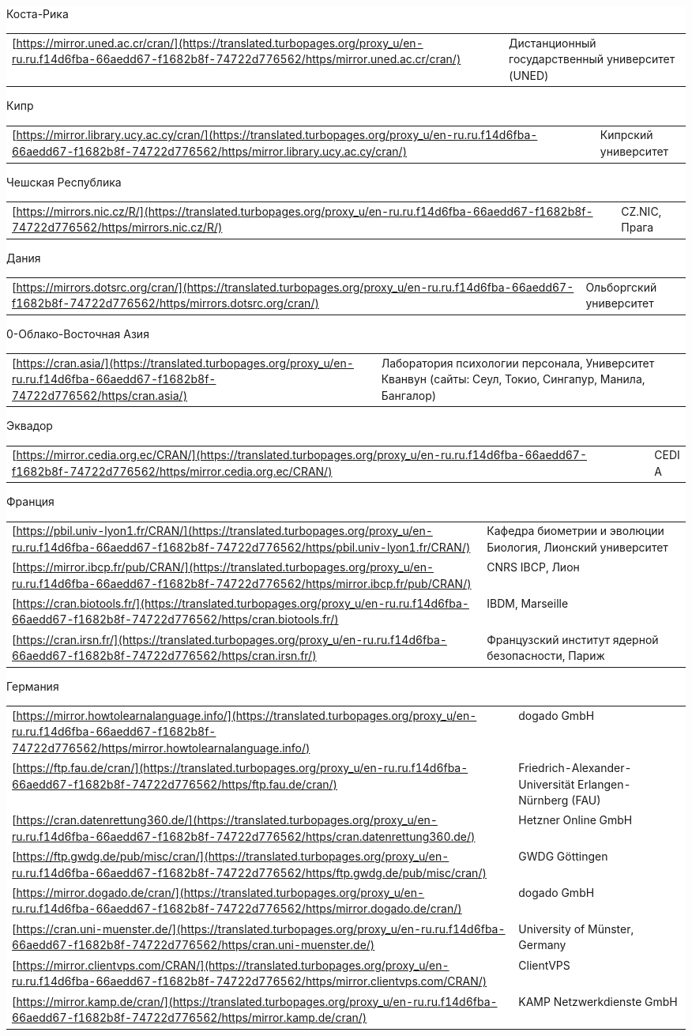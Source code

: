 Коста-Рика

|   |   |
|---|---|
|[https://mirror.uned.ac.cr/cran/](https://translated.turbopages.org/proxy_u/en-ru.ru.f14d6fba-66aedd67-f1682b8f-74722d776562/https/mirror.uned.ac.cr/cran/)|Дистанционный государственный университет (UNED)|

Кипр

|   |   |
|---|---|
|[https://mirror.library.ucy.ac.cy/cran/](https://translated.turbopages.org/proxy_u/en-ru.ru.f14d6fba-66aedd67-f1682b8f-74722d776562/https/mirror.library.ucy.ac.cy/cran/)|Кипрский университет|

Чешская Республика

|   |   |
|---|---|
|[https://mirrors.nic.cz/R/](https://translated.turbopages.org/proxy_u/en-ru.ru.f14d6fba-66aedd67-f1682b8f-74722d776562/https/mirrors.nic.cz/R/)|CZ.NIC, Прага|

Дания

|   |   |
|---|---|
|[https://mirrors.dotsrc.org/cran/](https://translated.turbopages.org/proxy_u/en-ru.ru.f14d6fba-66aedd67-f1682b8f-74722d776562/https/mirrors.dotsrc.org/cran/)|Ольборгский университет|

0-Облако-Восточная Азия

|   |   |
|---|---|
|[https://cran.asia/](https://translated.turbopages.org/proxy_u/en-ru.ru.f14d6fba-66aedd67-f1682b8f-74722d776562/https/cran.asia/)|Лаборатория психологии персонала, Университет Кванвун (сайты: Сеул, Токио, Сингапур, Манила, Бангалор)|

Эквадор

|   |   |
|---|---|
|[https://mirror.cedia.org.ec/CRAN/](https://translated.turbopages.org/proxy_u/en-ru.ru.f14d6fba-66aedd67-f1682b8f-74722d776562/https/mirror.cedia.org.ec/CRAN/)|CEDIA|

Франция

|   |   |
|---|---|
|[https://pbil.univ-lyon1.fr/CRAN/](https://translated.turbopages.org/proxy_u/en-ru.ru.f14d6fba-66aedd67-f1682b8f-74722d776562/https/pbil.univ-lyon1.fr/CRAN/)|Кафедра биометрии и эволюции Биология, Лионский университет|
|[https://mirror.ibcp.fr/pub/CRAN/](https://translated.turbopages.org/proxy_u/en-ru.ru.f14d6fba-66aedd67-f1682b8f-74722d776562/https/mirror.ibcp.fr/pub/CRAN/)|CNRS IBCP, Лион|
|[https://cran.biotools.fr/](https://translated.turbopages.org/proxy_u/en-ru.ru.f14d6fba-66aedd67-f1682b8f-74722d776562/https/cran.biotools.fr/)|IBDM, Marseille|
|[https://cran.irsn.fr/](https://translated.turbopages.org/proxy_u/en-ru.ru.f14d6fba-66aedd67-f1682b8f-74722d776562/https/cran.irsn.fr/)|Французский институт ядерной безопасности, Париж|

Германия

|   |   |
|---|---|
|[https://mirror.howtolearnalanguage.info/](https://translated.turbopages.org/proxy_u/en-ru.ru.f14d6fba-66aedd67-f1682b8f-74722d776562/https/mirror.howtolearnalanguage.info/)|dogado GmbH|
|[https://ftp.fau.de/cran/](https://translated.turbopages.org/proxy_u/en-ru.ru.f14d6fba-66aedd67-f1682b8f-74722d776562/https/ftp.fau.de/cran/)|Friedrich-Alexander-Universität Erlangen-Nürnberg (FAU)|
|[https://cran.datenrettung360.de/](https://translated.turbopages.org/proxy_u/en-ru.ru.f14d6fba-66aedd67-f1682b8f-74722d776562/https/cran.datenrettung360.de/)|Hetzner Online GmbH|
|[https://ftp.gwdg.de/pub/misc/cran/](https://translated.turbopages.org/proxy_u/en-ru.ru.f14d6fba-66aedd67-f1682b8f-74722d776562/https/ftp.gwdg.de/pub/misc/cran/)|GWDG Göttingen|
|[https://mirror.dogado.de/cran/](https://translated.turbopages.org/proxy_u/en-ru.ru.f14d6fba-66aedd67-f1682b8f-74722d776562/https/mirror.dogado.de/cran/)|dogado GmbH|
|[https://cran.uni-muenster.de/](https://translated.turbopages.org/proxy_u/en-ru.ru.f14d6fba-66aedd67-f1682b8f-74722d776562/https/cran.uni-muenster.de/)|University of Münster, Germany|
|[https://mirror.clientvps.com/CRAN/](https://translated.turbopages.org/proxy_u/en-ru.ru.f14d6fba-66aedd67-f1682b8f-74722d776562/https/mirror.clientvps.com/CRAN/)|ClientVPS|
|[https://mirror.kamp.de/cran/](https://translated.turbopages.org/proxy_u/en-ru.ru.f14d6fba-66aedd67-f1682b8f-74722d776562/https/mirror.kamp.de/cran/)|KAMP Netzwerkdienste GmbH|

